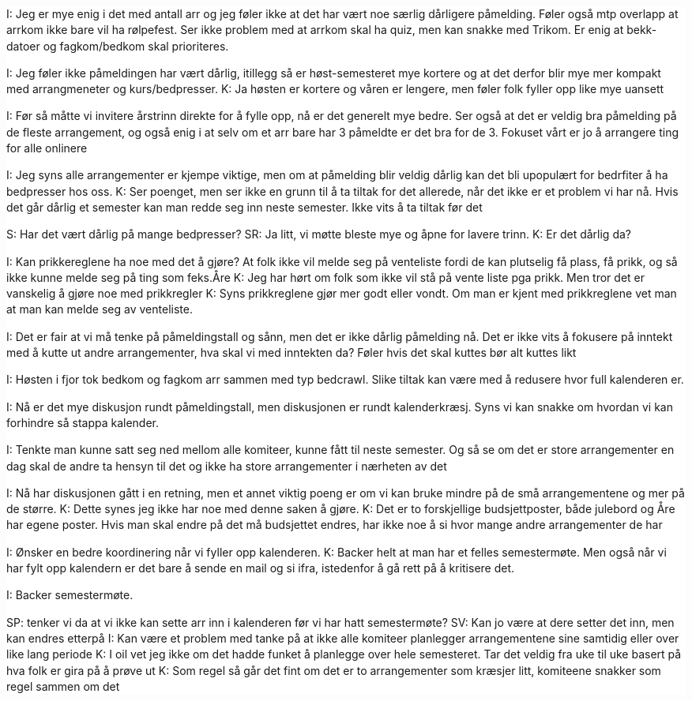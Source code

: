 I: Jeg er mye enig i det med antall arr og jeg føler ikke at det har vært noe særlig dårligere påmelding. Føler også mtp overlapp at arrkom ikke bare vil ha rølpefest. Ser ikke problem med at arrkom skal ha quiz, men kan snakke med Trikom. Er enig at bekk-datoer og fagkom/bedkom skal prioriteres.

I: Jeg føler ikke påmeldingen har vært dårlig, itillegg så er høst-semesteret mye kortere og at det derfor blir mye mer kompakt med arrangmeneter og kurs/bedpresser.
K: Ja høsten er kortere og våren er lengere, men føler folk fyller opp like mye uansett

I: Før så måtte vi invitere årstrinn direkte for å fylle opp, nå er det generelt mye bedre. Ser også at det er veldig bra påmelding på de fleste arrangement, og også enig i at selv om et arr bare har 3 påmeldte er det bra for de 3. Fokuset vårt er jo å arrangere ting for alle onlinere

I: Jeg syns alle arrangementer er kjempe viktige, men om at påmelding blir veldig dårlig kan det bli upopulært for bedrfiter å ha bedpresser hos oss.
K: Ser poenget, men ser ikke en grunn til å ta tiltak for det allerede, når det ikke er et problem vi har nå. Hvis det går dårlig et semester kan man redde seg inn neste semester. Ikke vits å ta tiltak før det

S: Har det vært dårlig på mange bedpresser?
SR: Ja litt, vi møtte bleste mye og åpne for lavere trinn.
K: Er det dårlig da?

I: Kan prikkereglene ha noe med det å gjøre? At folk ikke vil melde seg på venteliste fordi de kan plutselig få plass, få prikk, og så ikke kunne melde seg på ting som feks.Åre
K: Jeg har hørt om folk som ikke vil stå på vente liste pga prikk. Men tror det er vanskelig å gjøre noe med prikkregler
K: Syns prikkreglene gjør mer godt eller vondt. Om man er kjent med prikkreglene vet man at man kan melde seg av venteliste.

I: Det er fair at vi må tenke på påmeldingstall og sånn, men det er ikke dårlig påmelding nå. Det er ikke vits å fokusere på inntekt med å kutte ut andre arrangementer, hva skal vi med inntekten da? Føler hvis det skal kuttes bør alt kuttes likt

I: Høsten i fjor tok bedkom og fagkom arr sammen med typ bedcrawl. Slike tiltak kan være med å redusere hvor full kalenderen er.

I: Nå er det mye diskusjon rundt påmeldingstall, men diskusjonen er rundt kalenderkræsj. Syns vi kan snakke om hvordan vi kan forhindre så stappa kalender.

I: Tenkte man kunne satt seg ned mellom alle komiteer, kunne fått til neste semester. Og så se om det er store arrangementer en dag skal de andre ta hensyn til det og ikke ha store arrangementer i nærheten av det

I: Nå har diskusjonen gått i en retning, men et annet viktig poeng er om vi kan bruke mindre på de små arrangementene og mer på de større.
K: Dette synes jeg ikke har noe med denne saken å gjøre.
K: Det er to forskjellige budsjettposter, både julebord og Åre har egene poster. Hvis man skal endre på det må budsjettet endres, har ikke noe å si hvor mange andre arrangementer de har

I: Ønsker en bedre koordinering når vi fyller opp kalenderen.
K: Backer helt at man har et felles semestermøte. Men også når vi har fylt opp kalendern er det bare å sende en mail og si ifra, istedenfor å gå rett på å kritisere det.

I: Backer semestermøte.

SP: tenker vi da at vi ikke kan sette arr inn i kalenderen før vi har hatt semestermøte?
SV: Kan jo være at dere setter det inn, men kan endres etterpå
I: Kan være et problem med tanke på at ikke alle komiteer planlegger arrangementene sine samtidig eller over like lang periode
K: I oil vet jeg ikke om det hadde funket å planlegge over hele semesteret. Tar det veldig fra uke til uke basert på hva folk er gira på å prøve ut
K: Som regel så går det fint om det er to arrangementer som kræsjer litt, komiteene snakker som regel sammen om det
